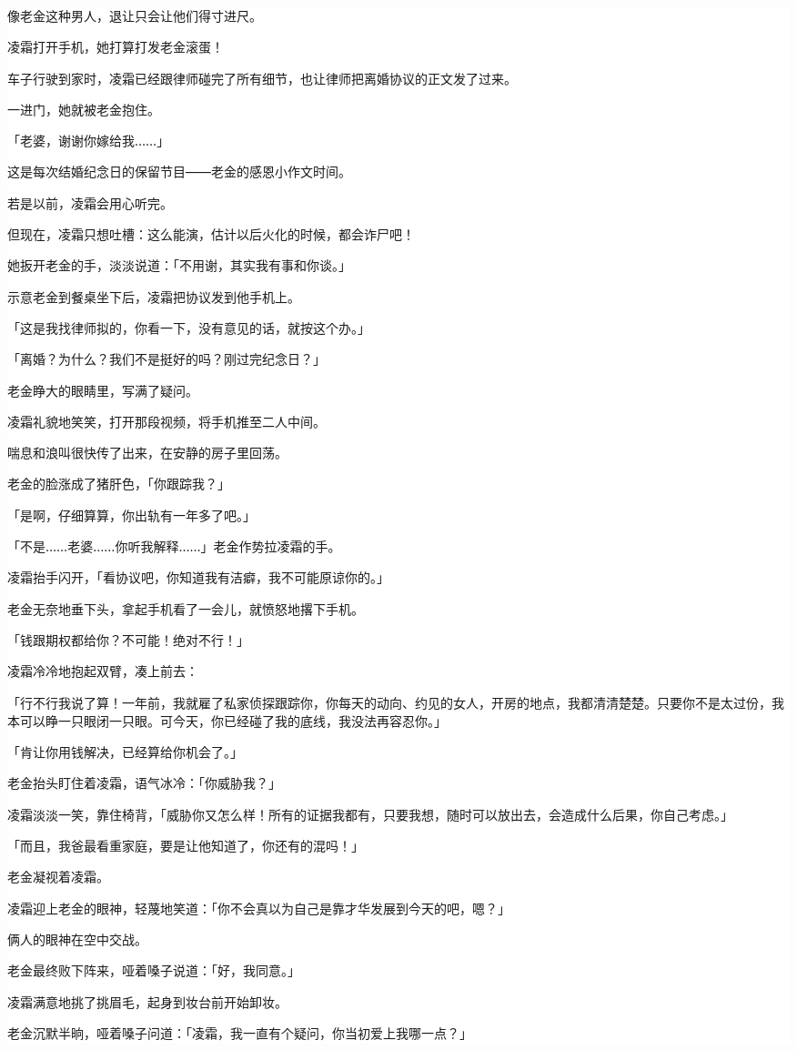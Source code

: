 像老金这种男人，退让只会让他们得寸进尺。

凌霜打开手机，她打算打发老金滚蛋！

车子行驶到家时，凌霜已经跟律师碰完了所有细节，也让律师把离婚协议的正文发了过来。

一进门，她就被老金抱住。

「老婆，谢谢你嫁给我……」

这是每次结婚纪念日的保留节目——老金的感恩小作文时间。

若是以前，凌霜会用心听完。

但现在，凌霜只想吐槽：这么能演，估计以后火化的时候，都会诈尸吧！

她扳开老金的手，淡淡说道：「不用谢，其实我有事和你谈。」

示意老金到餐桌坐下后，凌霜把协议发到他手机上。

「这是我找律师拟的，你看一下，没有意见的话，就按这个办。」

「离婚？为什么？我们不是挺好的吗？刚过完纪念日？」

老金睁大的眼睛里，写满了疑问。

凌霜礼貌地笑笑，打开那段视频，将手机推至二人中间。

喘息和浪叫很快传了出来，在安静的房子里回荡。

老金的脸涨成了猪肝色，「你跟踪我？」

「是啊，仔细算算，你出轨有一年多了吧。」

「不是……老婆……你听我解释……」老金作势拉凌霜的手。

凌霜抬手闪开，「看协议吧，你知道我有洁癖，我不可能原谅你的。」

老金无奈地垂下头，拿起手机看了一会儿，就愤怒地撂下手机。

「钱跟期权都给你？不可能！绝对不行！」

凌霜冷冷地抱起双臂，凑上前去：

「行不行我说了算！一年前，我就雇了私家侦探跟踪你，你每天的动向、约见的女人，开房的地点，我都清清楚楚。只要你不是太过份，我本可以睁一只眼闭一只眼。可今天，你已经碰了我的底线，我没法再容忍你。」

「肯让你用钱解决，已经算给你机会了。」

老金抬头盯住着凌霜，语气冰冷：「你威胁我？」

凌霜淡淡一笑，靠住椅背，「威胁你又怎么样！所有的证据我都有，只要我想，随时可以放出去，会造成什么后果，你自己考虑。」

「而且，我爸最看重家庭，要是让他知道了，你还有的混吗！」

老金凝视着凌霜。

凌霜迎上老金的眼神，轻蔑地笑道：「你不会真以为自己是靠才华发展到今天的吧，嗯？」

俩人的眼神在空中交战。

老金最终败下阵来，哑着嗓子说道：「好，我同意。」

凌霜满意地挑了挑眉毛，起身到妆台前开始卸妆。

老金沉默半晌，哑着嗓子问道：「凌霜，我一直有个疑问，你当初爱上我哪一点？」
